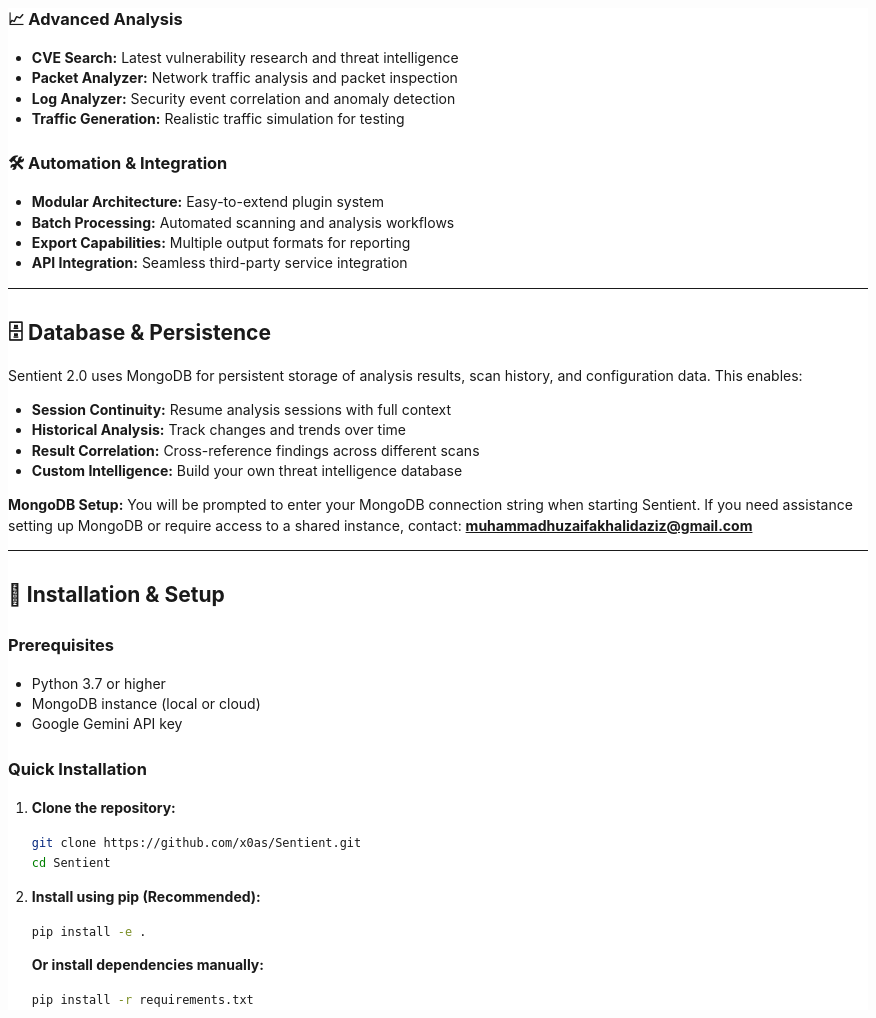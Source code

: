 ### 📈 Advanced Analysis
- **CVE Search:** Latest vulnerability research and threat intelligence
- **Packet Analyzer:** Network traffic analysis and packet inspection
- **Log Analyzer:** Security event correlation and anomaly detection
- **Traffic Generation:** Realistic traffic simulation for testing

### 🛠️ Automation & Integration
- **Modular Architecture:** Easy-to-extend plugin system
- **Batch Processing:** Automated scanning and analysis workflows
- **Export Capabilities:** Multiple output formats for reporting
- **API Integration:** Seamless third-party service integration

---

## 🗄️ Database & Persistence

Sentient 2.0 uses MongoDB for persistent storage of analysis results, scan history, and configuration data. This enables:

- **Session Continuity:** Resume analysis sessions with full context
- **Historical Analysis:** Track changes and trends over time
- **Result Correlation:** Cross-reference findings across different scans
- **Custom Intelligence:** Build your own threat intelligence database

**MongoDB Setup:**
You will be prompted to enter your MongoDB connection string when starting Sentient. If you need assistance setting up MongoDB or require access to a shared instance, contact: **muhammadhuzaifakhalidaziz@gmail.com**

---

## 🚀 Installation & Setup

### Prerequisites
- Python 3.7 or higher
- MongoDB instance (local or cloud)
- Google Gemini API key

### Quick Installation

1. **Clone the repository:**
   ```bash
   git clone https://github.com/x0as/Sentient.git
   cd Sentient
   ```

2. **Install using pip (Recommended):**
   ```bash
   pip install -e .
   ```

   **Or install dependencies manually:**
   ```bash
   pip install -r requirements.txt
   ```
